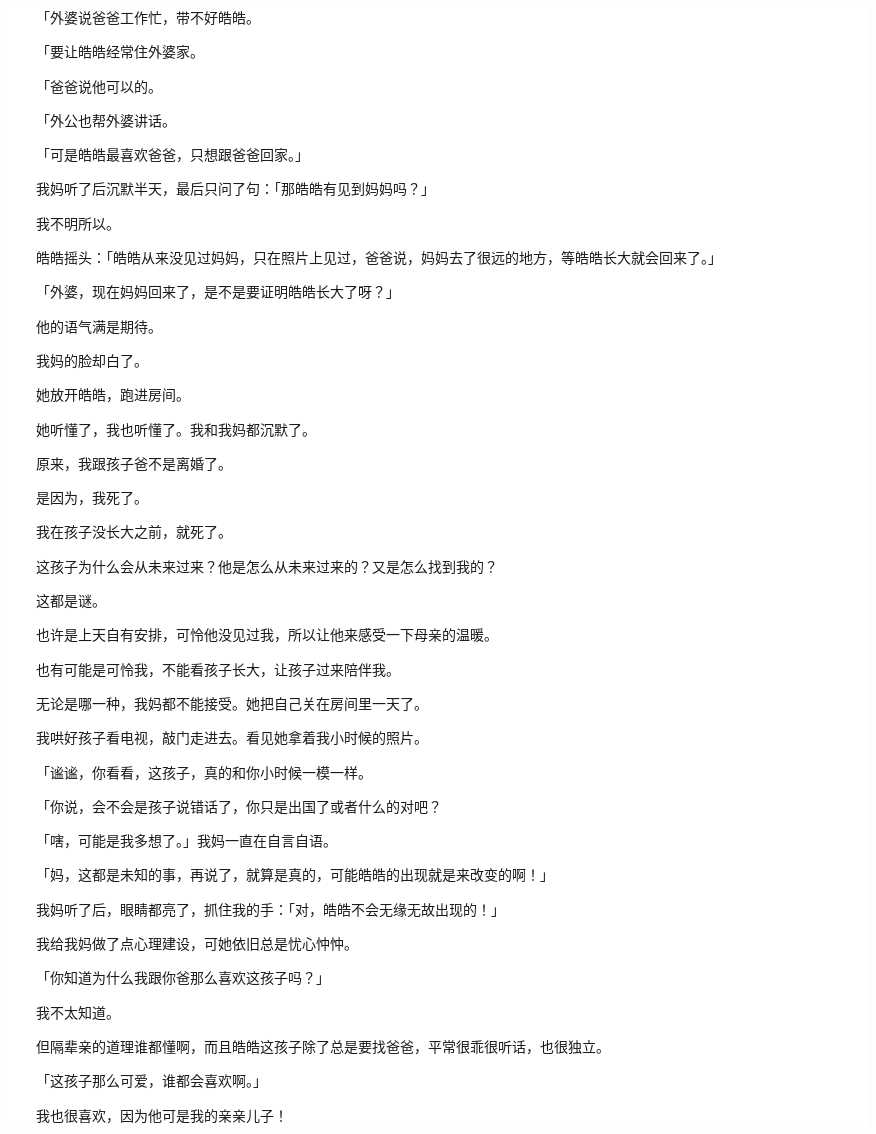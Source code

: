 &emsp;&emsp;「外婆说爸爸工作忙，带不好皓皓。  
  
&emsp;&emsp;「要让皓皓经常住外婆家。  
  
&emsp;&emsp;「爸爸说他可以的。  
  
&emsp;&emsp;「外公也帮外婆讲话。  
  
&emsp;&emsp;「可是皓皓最喜欢爸爸，只想跟爸爸回家。」  
  
&emsp;&emsp;我妈听了后沉默半天，最后只问了句：「那皓皓有见到妈妈吗？」  
  
&emsp;&emsp;我不明所以。  
  
&emsp;&emsp;皓皓摇头：「皓皓从来没见过妈妈，只在照片上见过，爸爸说，妈妈去了很远的地方，等皓皓长大就会回来了。」  
  
&emsp;&emsp;「外婆，现在妈妈回来了，是不是要证明皓皓长大了呀？」  
  
&emsp;&emsp;他的语气满是期待。  
  
&emsp;&emsp;我妈的脸却白了。  
  
&emsp;&emsp;她放开皓皓，跑进房间。  
  
&emsp;&emsp;她听懂了，我也听懂了。我和我妈都沉默了。  
  
&emsp;&emsp;原来，我跟孩子爸不是离婚了。  
  
&emsp;&emsp;是因为，我死了。  
  
&emsp;&emsp;我在孩子没长大之前，就死了。  
  
&emsp;&emsp;这孩子为什么会从未来过来？他是怎么从未来过来的？又是怎么找到我的？  
  
&emsp;&emsp;这都是谜。  
  
&emsp;&emsp;也许是上天自有安排，可怜他没见过我，所以让他来感受一下母亲的温暖。  
  
&emsp;&emsp;也有可能是可怜我，不能看孩子长大，让孩子过来陪伴我。  
  
&emsp;&emsp;无论是哪一种，我妈都不能接受。她把自己关在房间里一天了。  
  
&emsp;&emsp;我哄好孩子看电视，敲门走进去。看见她拿着我小时候的照片。  
  
&emsp;&emsp;「谧谧，你看看，这孩子，真的和你小时候一模一样。  
  
&emsp;&emsp;「你说，会不会是孩子说错话了，你只是出国了或者什么的对吧？  
  
&emsp;&emsp;「嗐，可能是我多想了。」我妈一直在自言自语。  
  
&emsp;&emsp;「妈，这都是未知的事，再说了，就算是真的，可能皓皓的出现就是来改变的啊！」  
  
&emsp;&emsp;我妈听了后，眼睛都亮了，抓住我的手：「对，皓皓不会无缘无故出现的！」  
  
&emsp;&emsp;我给我妈做了点心理建设，可她依旧总是忧心忡忡。  
  
&emsp;&emsp;「你知道为什么我跟你爸那么喜欢这孩子吗？」  
  
&emsp;&emsp;我不太知道。  
  
&emsp;&emsp;但隔辈亲的道理谁都懂啊，而且皓皓这孩子除了总是要找爸爸，平常很乖很听话，也很独立。  
  
&emsp;&emsp;「这孩子那么可爱，谁都会喜欢啊。」  
  
&emsp;&emsp;我也很喜欢，因为他可是我的亲亲儿子！  
  